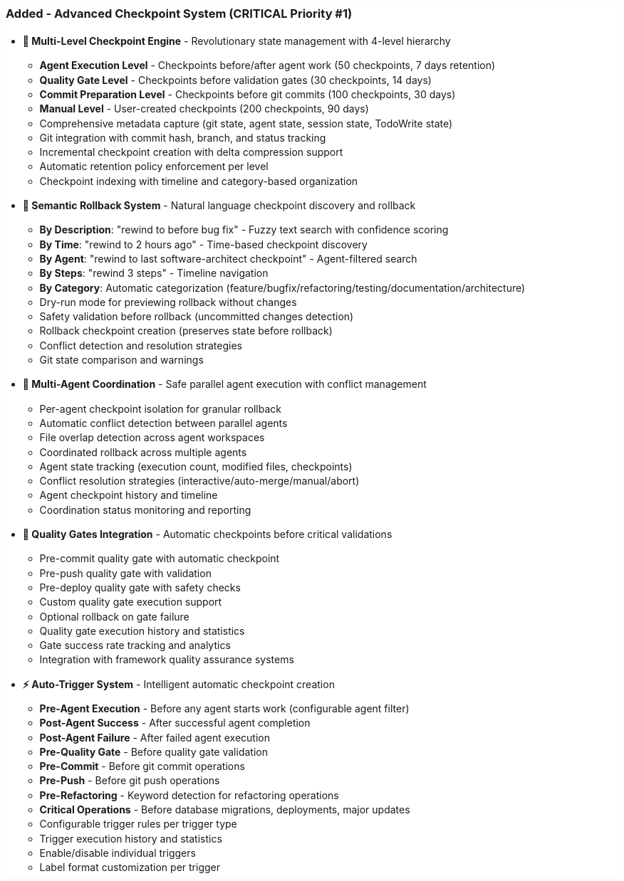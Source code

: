 ### Added - Advanced Checkpoint System (CRITICAL Priority #1)

- **🔄 Multi-Level Checkpoint Engine** - Revolutionary state management with 4-level hierarchy
  - **Agent Execution Level** - Checkpoints before/after agent work (50 checkpoints, 7 days retention)
  - **Quality Gate Level** - Checkpoints before validation gates (30 checkpoints, 14 days)
  - **Commit Preparation Level** - Checkpoints before git commits (100 checkpoints, 30 days)
  - **Manual Level** - User-created checkpoints (200 checkpoints, 90 days)
  - Comprehensive metadata capture (git state, agent state, session state, TodoWrite state)
  - Git integration with commit hash, branch, and status tracking
  - Incremental checkpoint creation with delta compression support
  - Automatic retention policy enforcement per level
  - Checkpoint indexing with timeline and category-based organization

- **🎯 Semantic Rollback System** - Natural language checkpoint discovery and rollback
  - **By Description**: "rewind to before bug fix" - Fuzzy text search with confidence scoring
  - **By Time**: "rewind to 2 hours ago" - Time-based checkpoint discovery
  - **By Agent**: "rewind to last software-architect checkpoint" - Agent-filtered search
  - **By Steps**: "rewind 3 steps" - Timeline navigation
  - **By Category**: Automatic categorization (feature/bugfix/refactoring/testing/documentation/architecture)
  - Dry-run mode for previewing rollback without changes
  - Safety validation before rollback (uncommitted changes detection)
  - Rollback checkpoint creation (preserves state before rollback)
  - Conflict detection and resolution strategies
  - Git state comparison and warnings

- **🤖 Multi-Agent Coordination** - Safe parallel agent execution with conflict management
  - Per-agent checkpoint isolation for granular rollback
  - Automatic conflict detection between parallel agents
  - File overlap detection across agent workspaces
  - Coordinated rollback across multiple agents
  - Agent state tracking (execution count, modified files, checkpoints)
  - Conflict resolution strategies (interactive/auto-merge/manual/abort)
  - Agent checkpoint history and timeline
  - Coordination status monitoring and reporting

- **🚪 Quality Gates Integration** - Automatic checkpoints before critical validations
  - Pre-commit quality gate with automatic checkpoint
  - Pre-push quality gate with validation
  - Pre-deploy quality gate with safety checks
  - Custom quality gate execution support
  - Optional rollback on gate failure
  - Quality gate execution history and statistics
  - Gate success rate tracking and analytics
  - Integration with framework quality assurance systems

- **⚡ Auto-Trigger System** - Intelligent automatic checkpoint creation
  - **Pre-Agent Execution** - Before any agent starts work (configurable agent filter)
  - **Post-Agent Success** - After successful agent completion
  - **Post-Agent Failure** - After failed agent execution
  - **Pre-Quality Gate** - Before quality gate validation
  - **Pre-Commit** - Before git commit operations
  - **Pre-Push** - Before git push operations
  - **Pre-Refactoring** - Keyword detection for refactoring operations
  - **Critical Operations** - Before database migrations, deployments, major updates
  - Configurable trigger rules per trigger type
  - Trigger execution history and statistics
  - Enable/disable individual triggers
  - Label format customization per trigger
